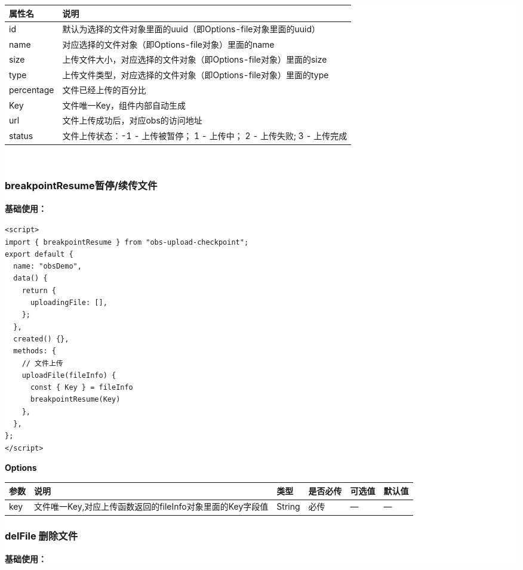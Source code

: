 |属性名|说明|
|:--|:--|
|id|默认为选择的文件对象里面的uuid（即Options-file对象里面的uuid）|
|name|对应选择的文件对象（即Options-file对象）里面的name|
|size|上传文件大小，对应选择的文件对象（即Options-file对象）里面的size|
|type|上传文件类型，对应选择的文件对象（即Options-file对象）里面的type|
|percentage|文件已经上传的百分比|
|Key|文件唯一Key，组件内部自动生成|
|url|文件上传成功后，对应obs的访问地址|
|status|文件上传状态：-1 - 上传被暂停； 1 - 上传中； 2 - 上传失败; 3 - 上传完成|

<br/>

### breakpointResume暂停/续传文件

**基础使用：**

```
<script>
import { breakpointResume } from "obs-upload-checkpoint";
export default {
  name: "obsDemo",
  data() {
    return {
      uploadingFile: [],
    };
  },
  created() {},
  methods: {
    // 文件上传
    uploadFile(fileInfo) {
      const { Key } = fileInfo
      breakpointResume(Key)
    },
  },
};
</script>
```

**Options**

|参数|说明|类型|是否必传|可选值|默认值|
|:--|:--|:--|--|:--|:--|
|key|文件唯一Key,对应上传函数返回的fileInfo对象里面的Key字段值|String|必传|—|—|

### delFile 删除文件

**基础使用：**
